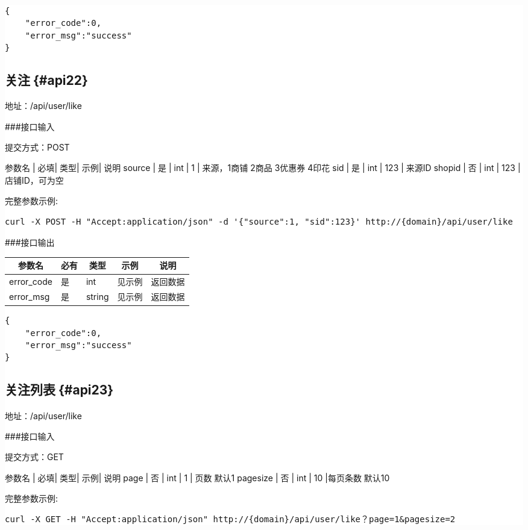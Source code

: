 <pre>
{
    "error_code":0,
    "error_msg":"success"
}
</pre>


## 关注 {#api22}
地址：/api/user/like

###接口输入

提交方式：POST

参数名 | 必填| 类型| 示例| 说明
source | 是  | int |  1  | 来源，1商铺 2商品 3优惠券 4印花
sid    | 是  | int | 123 | 来源ID
shopid | 否  | int | 123 | 店铺ID，可为空

完整参数示例:

<pre>
curl -X POST -H "Accept:application/json" -d '{"source":1, "sid":123}' http://{domain}/api/user/like
</pre>

###接口输出

参数名     | 必有 |   类型  |  示例  |  说明
---------- | ---- | ------- | ------ | --------
error_code |  是  |  int    | 见示例 | 返回数据
error_msg  |  是  |  string | 见示例 | 返回数据

<pre>
{
    "error_code":0,
    "error_msg":"success"
}
</pre>


## 关注列表 {#api23}
地址：/api/user/like

###接口输入

提交方式：GET

参数名   | 必填| 类型| 示例| 说明
page     | 否  | int |  1  | 页数 默认1
pagesize | 否  | int | 10  |每页条数 默认10

完整参数示例:

<pre>
curl -X GET -H "Accept:application/json" http://{domain}/api/user/like？page=1&pagesize=2
</pre>
